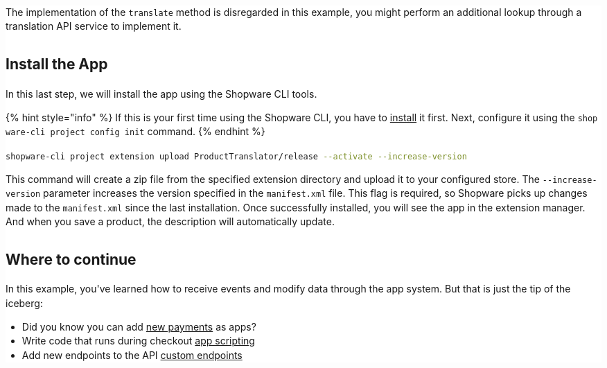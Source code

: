 The implementation of the `translate` method is disregarded in this example, you might perform an additional lookup through a translation API service to implement it.

## Install the App

In this last step, we will install the app using the Shopware CLI tools.

{% hint style="info" %}
If this is your first time using the Shopware CLI, you have to [install](https://sw-cli.fos.gg/install/) it first. Next, configure it using the `shopware-cli project config init` command.
{% endhint %}

```bash
shopware-cli project extension upload ProductTranslator/release --activate --increase-version
```

This command will create a zip file from the specified extension directory and upload it to your configured store.
The `--increase-version` parameter increases the version specified in the `manifest.xml` file. This flag is required, so Shopware picks up changes made to the `manifest.xml` since the last installation.
Once successfully installed, you will see the app in the extension manager.
And when you save a product, the description will automatically update.

## Where to continue

In this example, you've learned how to receive events and modify data through the app system. But that is just the tip of the iceberg:

 * Did you know you can add [new payments](../payment.md) as apps?
 * Write code that runs during checkout [app scripting](../app-scripts/cart-manipulation.md)
 * Add new endpoints to the API [custom endpoints](./add-api-endpoint.md)

